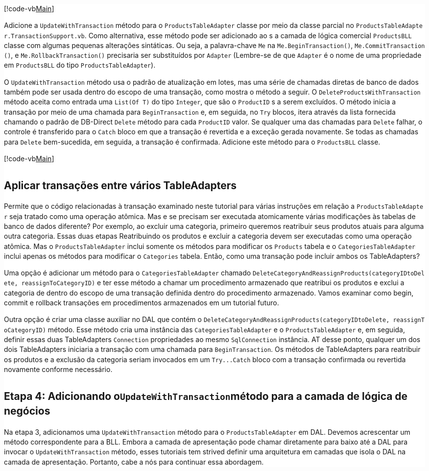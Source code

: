 
[!code-vb[Main](wrapping-database-modifications-within-a-transaction-vb/samples/sample4.vb)]

Adicione a `UpdateWithTransaction` método para o `ProductsTableAdapter` classe por meio da classe parcial no `ProductsTableAdapter.TransactionSupport.vb`. Como alternativa, esse método pode ser adicionado ao s a camada de lógica comercial `ProductsBLL` classe com algumas pequenas alterações sintáticas. Ou seja, a palavra-chave `Me` na `Me.BeginTransaction()`, `Me.CommitTransaction()`, e `Me.RollbackTransaction()` precisaria ser substituídos por `Adapter` (Lembre-se de que `Adapter` é o nome de uma propriedade em `ProductsBLL` do tipo `ProductsTableAdapter`).

O `UpdateWithTransaction` método usa o padrão de atualização em lotes, mas uma série de chamadas diretas de banco de dados também pode ser usada dentro do escopo de uma transação, como mostra o método a seguir. O `DeleteProductsWithTransaction` método aceita como entrada uma `List(Of T)` do tipo `Integer`, que são o `ProductID` s a serem excluídos. O método inicia a transação por meio de uma chamada para `BeginTransaction` e, em seguida, no `Try` blocos, itera através da lista fornecida chamando o padrão de DB-Direct `Delete` método para cada `ProductID` valor. Se qualquer uma das chamadas para `Delete` falhar, o controle é transferido para o `Catch` bloco em que a transação é revertida e a exceção gerada novamente. Se todas as chamadas para `Delete` bem-sucedida, em seguida, a transação é confirmada. Adicione este método para o `ProductsBLL` classe.


[!code-vb[Main](wrapping-database-modifications-within-a-transaction-vb/samples/sample5.vb)]

## <a name="applying-transactions-across-multiple-tableadapters"></a>Aplicar transações entre vários TableAdapters

Permite que o código relacionadas à transação examinado neste tutorial para várias instruções em relação a `ProductsTableAdapter` seja tratado como uma operação atômica. Mas e se precisam ser executada atomicamente várias modificações às tabelas de banco de dados diferente? Por exemplo, ao excluir uma categoria, primeiro queremos reatribuir seus produtos atuais para alguma outra categoria. Essas duas etapas Reatribuindo os produtos e excluir a categoria devem ser executadas como uma operação atômica. Mas o `ProductsTableAdapter` inclui somente os métodos para modificar os `Products` tabela e o `CategoriesTableAdapter` inclui apenas os métodos para modificar o `Categories` tabela. Então, como uma transação pode incluir ambos os TableAdapters?

Uma opção é adicionar um método para o `CategoriesTableAdapter` chamado `DeleteCategoryAndReassignProducts(categoryIDtoDelete, reassignToCategoryID)` e ter esse método a chamar um procedimento armazenado que reatribui os produtos e exclui a categoria de dentro do escopo de uma transação definida dentro do procedimento armazenado. Vamos examinar como begin, commit e rollback transações em procedimentos armazenados em um tutorial futuro.

Outra opção é criar uma classe auxiliar no DAL que contém o `DeleteCategoryAndReassignProducts(categoryIDtoDelete, reassignToCategoryID)` método. Esse método cria uma instância das `CategoriesTableAdapter` e o `ProductsTableAdapter` e, em seguida, definir essas duas TableAdapters `Connection` propriedades ao mesmo `SqlConnection` instância. AT desse ponto, qualquer um dos dois TableAdapters iniciaria a transação com uma chamada para `BeginTransaction`. Os métodos de TableAdapters para reatribuir os produtos e a exclusão da categoria seriam invocados em um `Try...Catch` bloco com a transação confirmada ou revertida novamente conforme necessário.

## <a name="step-4-adding-theupdatewithtransactionmethod-to-the-business-logic-layer"></a>Etapa 4: Adicionando o`UpdateWithTransaction`método para a camada de lógica de negócios

Na etapa 3, adicionamos uma `UpdateWithTransaction` método para o `ProductsTableAdapter` em DAL. Devemos acrescentar um método correspondente para a BLL. Embora a camada de apresentação pode chamar diretamente para baixo até a DAL para invocar o `UpdateWithTransaction` método, esses tutoriais tem strived definir uma arquitetura em camadas que isola o DAL na camada de apresentação. Portanto, cabe a nós para continuar essa abordagem.
